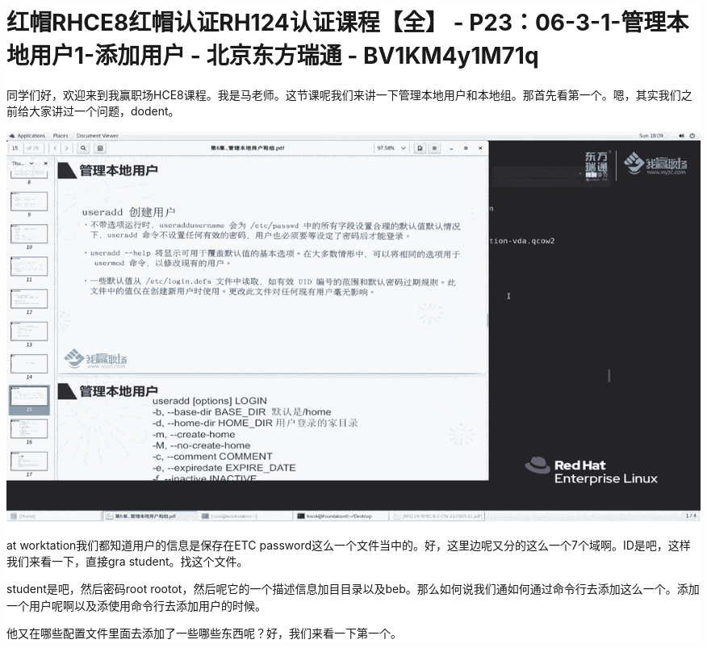 # 红帽RHCE8红帽认证RH124认证课程【全】 - P23：06-3-1-管理本地用户1-添加用户 - 北京东方瑞通 - BV1KM4y1M71q

同学们好，欢迎来到我赢职场HCE8课程。我是马老师。这节课呢我们来讲一下管理本地用户和本地组。那首先看第一个。嗯，其实我们之前给大家讲过一个问题，dodent。



![](img/36a20b0a8d8eac60b5d2032d248540b5_1.png)

at worktation我们都知道用户的信息是保存在ETC password这么一个文件当中的。好，这里边呢又分的这么一个7个域啊。ID是吧，这样我们来看一下，直接gra student。找这个文件。

student是吧，然后密码root rootot，然后呢它的一个描述信息加目目录以及beb。那么如何说我们通如何通过命令行去添加这么一个。添加一个用户呢啊以及添使用命令行去添加用户的时候。

他又在哪些配置文件里面去添加了一些哪些东西呢？好，我们来看一下第一个。
